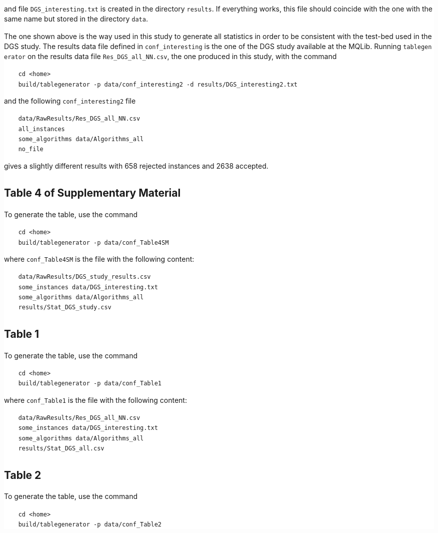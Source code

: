 and file `DGS_interesting.txt` is created in the directory
`results`. If everything works, this file should coincide
with the one with the same name but stored in the directory `data`.

The one shown above is the way used in this study to generate all 
statistics in order to be consistent with the test-bed used in the 
DGS study. The results data file defined in `conf_interesting` is 
the one of the DGS study available at the MQLib. Running 
`tablegenerator` on the results data file `Res_DGS_all_NN.csv`,
the one produced in this study, with the command

        cd <home>
        build/tablegenerator -p data/conf_interesting2 -d results/DGS_interesting2.txt

and the following `conf_interesting2` file

        data/RawResults/Res_DGS_all_NN.csv
        all_instances
        some_algorithms data/Algorithms_all
        no_file

gives a slightly different results with 658 rejected instances and 2638 accepted.

## Table 4 of Supplementary Material

To generate the table, use the command

        cd <home>
        build/tablegenerator -p data/conf_Table4SM

where `conf_Table4SM` is the file with the following content:

        data/RawResults/DGS_study_results.csv
        some_instances data/DGS_interesting.txt
        some_algorithms data/Algorithms_all
        results/Stat_DGS_study.csv

## Table 1

To generate the table, use the command

        cd <home>
        build/tablegenerator -p data/conf_Table1

where `conf_Table1` is the file with the following content:

        data/RawResults/Res_DGS_all_NN.csv
        some_instances data/DGS_interesting.txt
        some_algorithms data/Algorithms_all
        results/Stat_DGS_all.csv

## Table 2

To generate the table, use the command

        cd <home>
        build/tablegenerator -p data/conf_Table2
